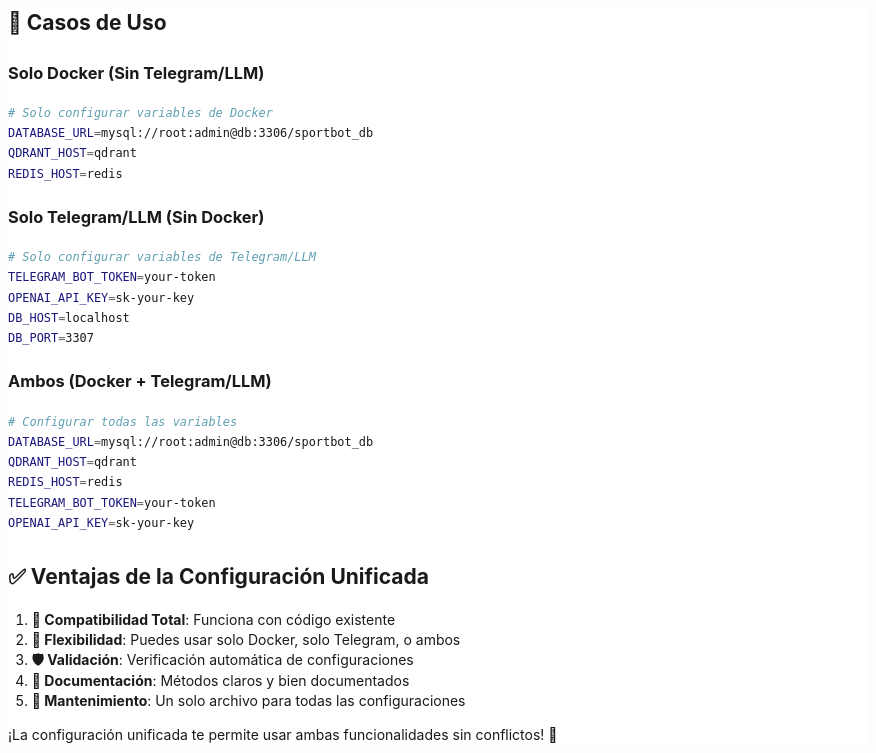 ## 🎯 Casos de Uso

### Solo Docker (Sin Telegram/LLM)
```bash
# Solo configurar variables de Docker
DATABASE_URL=mysql://root:admin@db:3306/sportbot_db
QDRANT_HOST=qdrant
REDIS_HOST=redis
```

### Solo Telegram/LLM (Sin Docker)
```bash
# Solo configurar variables de Telegram/LLM
TELEGRAM_BOT_TOKEN=your-token
OPENAI_API_KEY=sk-your-key
DB_HOST=localhost
DB_PORT=3307
```

### Ambos (Docker + Telegram/LLM)
```bash
# Configurar todas las variables
DATABASE_URL=mysql://root:admin@db:3306/sportbot_db
QDRANT_HOST=qdrant
REDIS_HOST=redis
TELEGRAM_BOT_TOKEN=your-token
OPENAI_API_KEY=sk-your-key
```

## ✅ Ventajas de la Configuración Unificada

1. **🔄 Compatibilidad Total**: Funciona con código existente
2. **🎯 Flexibilidad**: Puedes usar solo Docker, solo Telegram, o ambos
3. **🛡️ Validación**: Verificación automática de configuraciones
4. **📝 Documentación**: Métodos claros y bien documentados
5. **🔧 Mantenimiento**: Un solo archivo para todas las configuraciones

¡La configuración unificada te permite usar ambas funcionalidades sin conflictos! 🚀
